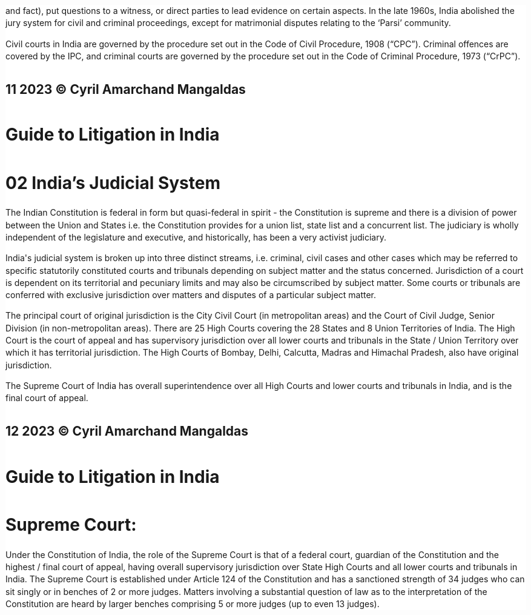 and fact), put questions to a witness, or direct parties to lead evidence on certain aspects. In the late 1960s, India abolished the jury system for civil and criminal proceedings, except for matrimonial disputes relating to the ‘Parsi’ community.

Civil courts in India are governed by the procedure set out in the Code of Civil Procedure, 1908 (“CPC”). Criminal offences are covered by the IPC, and criminal courts are governed by the procedure set out in the Code of Criminal Procedure, 1973 (“CrPC”).

11  2023 © Cyril Amarchand Mangaldas
---
# Guide to Litigation in India

# 02 India’s Judicial System

The Indian Constitution is federal in form but quasi-federal in spirit - the Constitution is supreme and there is a division of power between the Union and States i.e. the Constitution provides for a union list, state list and a concurrent list. The judiciary is wholly independent of the legislature and executive, and historically, has been a very activist judiciary.

India's judicial system is broken up into three distinct streams, i.e. criminal, civil cases and other cases which may be referred to specific statutorily constituted courts and tribunals depending on subject matter and the status concerned. Jurisdiction of a court is dependent on its territorial and pecuniary limits and may also be circumscribed by subject matter. Some courts or tribunals are conferred with exclusive jurisdiction over matters and disputes of a particular subject matter.

The principal court of original jurisdiction is the City Civil Court (in metropolitan areas) and the Court of Civil Judge, Senior Division (in non-metropolitan areas). There are 25 High Courts covering the 28 States and 8 Union Territories of India. The High Court is the court of appeal and has supervisory jurisdiction over all lower courts and tribunals in the State / Union Territory over which it has territorial jurisdiction. The High Courts of Bombay, Delhi, Calcutta, Madras and Himachal Pradesh, also have original jurisdiction.

The Supreme Court of India has overall superintendence over all High Courts and lower courts and tribunals in India, and is the final court of appeal.

12 2023 © Cyril Amarchand Mangaldas
---
# Guide to Litigation in India

# Supreme Court:

Under the Constitution of India, the role of the Supreme Court is that of a federal court, guardian of the Constitution and the highest / final court of appeal, having overall supervisory jurisdiction over State High Courts and all lower courts and tribunals in India. The Supreme Court is established under Article 124 of the Constitution and has a sanctioned strength of 34 judges who can sit singly or in benches of 2 or more judges. Matters involving a substantial question of law as to the interpretation of the Constitution are heard by larger benches comprising 5 or more judges (up to even 13 judges).
